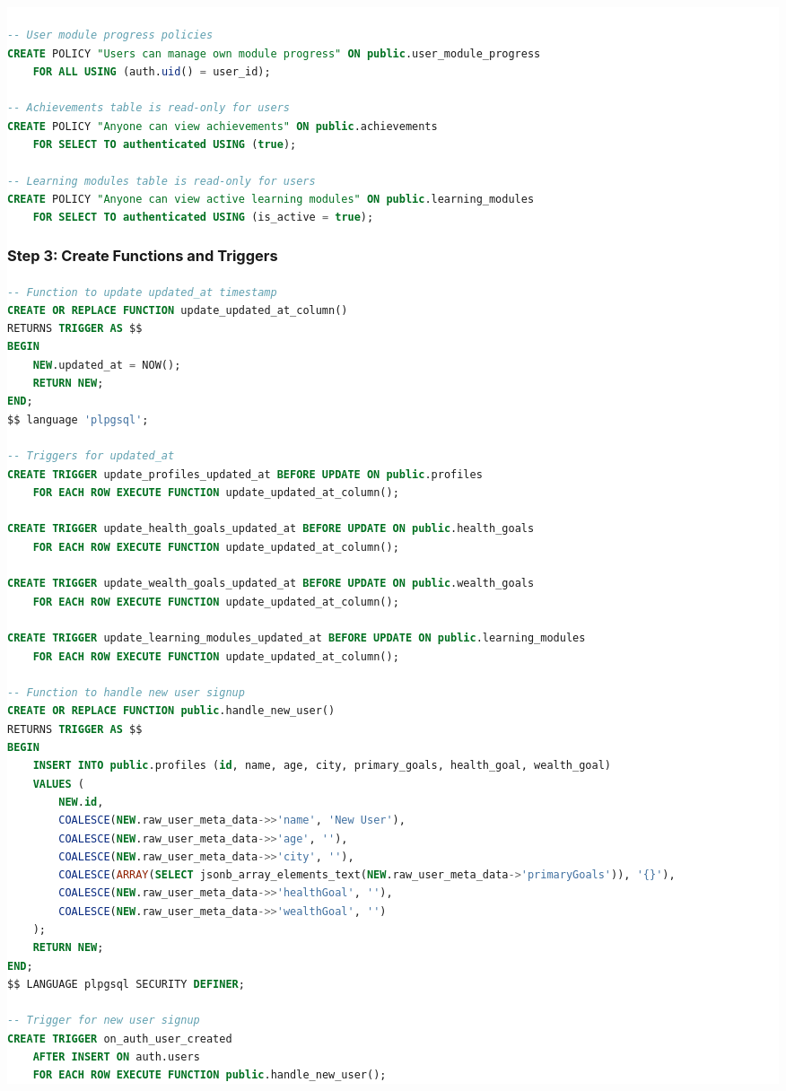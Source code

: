 ```sql

-- User module progress policies
CREATE POLICY "Users can manage own module progress" ON public.user_module_progress
    FOR ALL USING (auth.uid() = user_id);

-- Achievements table is read-only for users
CREATE POLICY "Anyone can view achievements" ON public.achievements
    FOR SELECT TO authenticated USING (true);

-- Learning modules table is read-only for users
CREATE POLICY "Anyone can view active learning modules" ON public.learning_modules
    FOR SELECT TO authenticated USING (is_active = true);
```

### Step 3: Create Functions and Triggers

```sql
-- Function to update updated_at timestamp
CREATE OR REPLACE FUNCTION update_updated_at_column()
RETURNS TRIGGER AS $$
BEGIN
    NEW.updated_at = NOW();
    RETURN NEW;
END;
$$ language 'plpgsql';

-- Triggers for updated_at
CREATE TRIGGER update_profiles_updated_at BEFORE UPDATE ON public.profiles
    FOR EACH ROW EXECUTE FUNCTION update_updated_at_column();

CREATE TRIGGER update_health_goals_updated_at BEFORE UPDATE ON public.health_goals
    FOR EACH ROW EXECUTE FUNCTION update_updated_at_column();

CREATE TRIGGER update_wealth_goals_updated_at BEFORE UPDATE ON public.wealth_goals
    FOR EACH ROW EXECUTE FUNCTION update_updated_at_column();

CREATE TRIGGER update_learning_modules_updated_at BEFORE UPDATE ON public.learning_modules
    FOR EACH ROW EXECUTE FUNCTION update_updated_at_column();

-- Function to handle new user signup
CREATE OR REPLACE FUNCTION public.handle_new_user()
RETURNS TRIGGER AS $$
BEGIN
    INSERT INTO public.profiles (id, name, age, city, primary_goals, health_goal, wealth_goal)
    VALUES (
        NEW.id,
        COALESCE(NEW.raw_user_meta_data->>'name', 'New User'),
        COALESCE(NEW.raw_user_meta_data->>'age', ''),
        COALESCE(NEW.raw_user_meta_data->>'city', ''),
        COALESCE(ARRAY(SELECT jsonb_array_elements_text(NEW.raw_user_meta_data->'primaryGoals')), '{}'),
        COALESCE(NEW.raw_user_meta_data->>'healthGoal', ''),
        COALESCE(NEW.raw_user_meta_data->>'wealthGoal', '')
    );
    RETURN NEW;
END;
$$ LANGUAGE plpgsql SECURITY DEFINER;

-- Trigger for new user signup
CREATE TRIGGER on_auth_user_created
    AFTER INSERT ON auth.users
    FOR EACH ROW EXECUTE FUNCTION public.handle_new_user();
```
